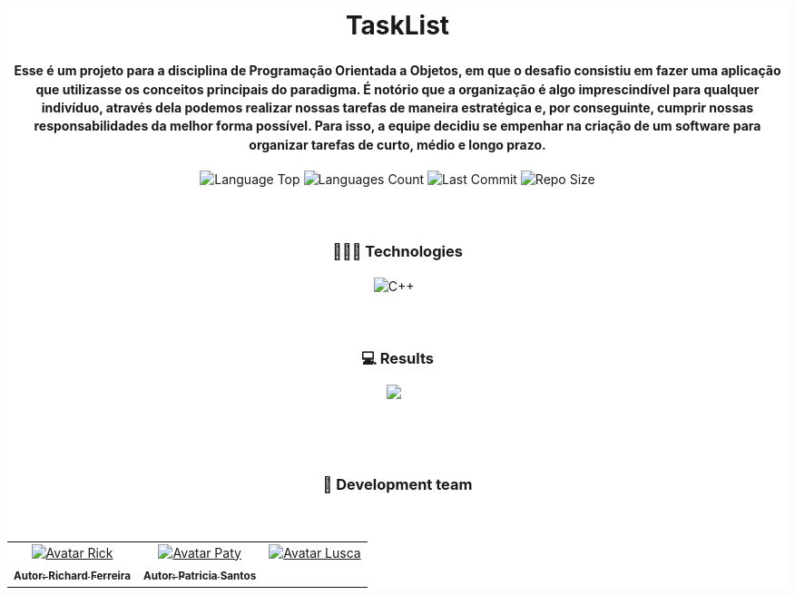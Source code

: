 <div align="center">
   
# TaskList
  
<h4> Esse é um projeto para a disciplina de Programação Orientada a Objetos, em que o desafio consistiu em fazer uma aplicação que utilizasse os conceitos principais do paradigma. É notório que a organização é algo imprescindível para qualquer indivíduo, através dela podemos realizar nossas tarefas de maneira estratégica e, por conseguinte, cumprir nossas responsabilidades da melhor forma possível. Para isso, a equipe decidiu se empenhar na criação de um software para organizar tarefas de curto, médio e longo prazo.
</h4>
    
<p>

<img  alt="Language Top"  src="https://img.shields.io/github/languages/top/RickFerreira/TaskList">
<img  alt="Languages Count"  src="https://img.shields.io/github/languages/count/RickFerreira/TaskList">
<img  alt="Last Commit"  src="https://img.shields.io/github/last-commit/RickFerreira/TaskList">
<img  alt="Repo Size"  src="https://img.shields.io/github/repo-size/RickFerreira/TaskList">
</a>
</p>

<br> 

### 👨🏻‍💻 Technologies

<img src="https://cdn-icons-png.flaticon.com/512/6132/6132222.png" alt="C++" width="45"> &nbsp;

<br>

### 💻 Results

<img src="https://cdn.discordapp.com/attachments/982747680478494771/1010229990215909376/unknown.png" width="100%"> &nbsp;

<br><br>

### 🚀 Development team

<br>

<table>
  <tr>
    <td align="center">
      <a href="https://github.com/RickFerreira">
        <img src="https://avatars.githubusercontent.com/u/40415279?v=4" width="100px;" alt="Avatar Rick"/><br>
        <sub>
          <b>Autor: Richard Ferreira</b>
        </sub>
      </a>
    </td>
    <td align="center">
      <a href="https://github.com/patricia-santos">
        <img src="https://avatars.githubusercontent.com/u/54537516?v=4" width="100px;" alt="Avatar Paty"/><br>
        <sub>
          <b>Autor: Patricia Santos</b>
        </sub>
      </a>
    </td>
    <td align="center">
      <a href="https://github.com/lucasgomes14">
        <img src="https://avatars.githubusercontent.com/u/62152683?v=4" width="100px;" alt="Avatar Lusca"/><br>
        <sub>